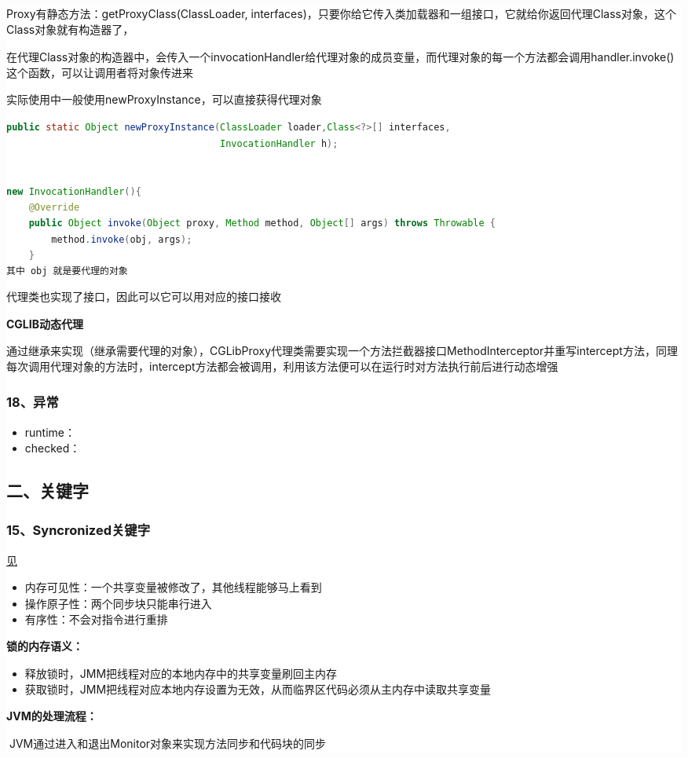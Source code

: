 Proxy有静态方法：getProxyClass(ClassLoader, interfaces)，只要你给它传入类加载器和一组接口，它就给你返回代理Class对象，这个Class对象就有构造器了，



在代理Class对象的构造器中，会传入一个invocationHandler给代理对象的成员变量，而代理对象的每一个方法都会调用handler.invoke()这个函数，可以让调用者将对象传进来

实际使用中一般使用newProxyInstance，可以直接获得代理对象

```java
public static Object newProxyInstance(ClassLoader loader,Class<?>[] interfaces,
                                      InvocationHandler h);


new InvocationHandler(){
    @Override
    public Object invoke(Object proxy, Method method, Object[] args) throws Throwable {
        method.invoke(obj, args);
    }
其中 obj 就是要代理的对象
```

代理类也实现了接口，因此可以它可以用对应的接口接收



**CGLIB动态代理**

通过继承来实现（继承需要代理的对象），CGLibProxy代理类需要实现一个方法拦截器接口MethodInterceptor并重写intercept方法，同理每次调用代理对象的方法时，intercept方法都会被调用，利用该方法便可以在运行时对方法执行前后进行动态增强



### 18、异常

- runtime：
- checked：







## 二、关键字

### 15、Syncronized关键字

[见](https://zhuanlan.zhihu.com/p/29866981)

- 内存可见性：一个共享变量被修改了，其他线程能够马上看到
- 操作原子性：两个同步块只能串行进入
- 有序性：不会对指令进行重排

**锁的内存语义：**

- 释放锁时，JMM把线程对应的本地内存中的共享变量刷回主内存
- 获取锁时，JMM把线程对应本地内存设置为无效，从而临界区代码必须从主内存中读取共享变量

**JVM的处理流程：**

​	JVM通过进入和退出Monitor对象来实现方法同步和代码块的同步
